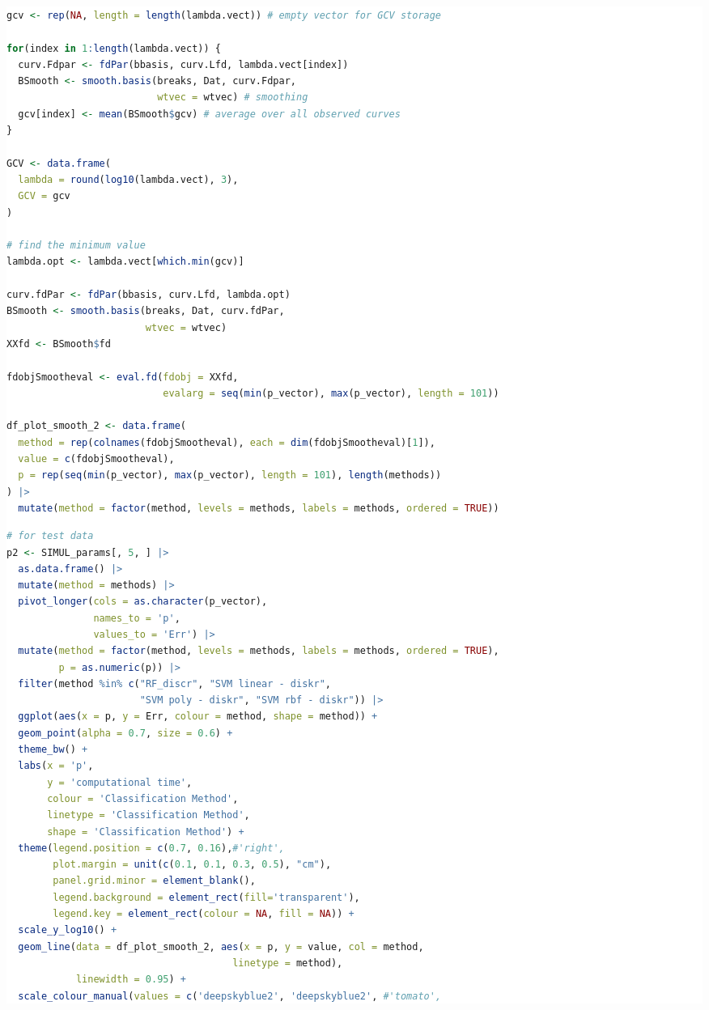 ``` r
gcv <- rep(NA, length = length(lambda.vect)) # empty vector for GCV storage

for(index in 1:length(lambda.vect)) {
  curv.Fdpar <- fdPar(bbasis, curv.Lfd, lambda.vect[index])
  BSmooth <- smooth.basis(breaks, Dat, curv.Fdpar, 
                          wtvec = wtvec) # smoothing
  gcv[index] <- mean(BSmooth$gcv) # average over all observed curves
}

GCV <- data.frame(
  lambda = round(log10(lambda.vect), 3),
  GCV = gcv
)

# find the minimum value
lambda.opt <- lambda.vect[which.min(gcv)]

curv.fdPar <- fdPar(bbasis, curv.Lfd, lambda.opt)
BSmooth <- smooth.basis(breaks, Dat, curv.fdPar,
                        wtvec = wtvec)
XXfd <- BSmooth$fd

fdobjSmootheval <- eval.fd(fdobj = XXfd, 
                           evalarg = seq(min(p_vector), max(p_vector), length = 101))

df_plot_smooth_2 <- data.frame(
  method = rep(colnames(fdobjSmootheval), each = dim(fdobjSmootheval)[1]),
  value = c(fdobjSmootheval),
  p = rep(seq(min(p_vector), max(p_vector), length = 101), length(methods))
) |> 
  mutate(method = factor(method, levels = methods, labels = methods, ordered = TRUE))
```


``` r
# for test data
p2 <- SIMUL_params[, 5, ] |> 
  as.data.frame() |> 
  mutate(method = methods) |>
  pivot_longer(cols = as.character(p_vector), 
               names_to = 'p', 
               values_to = 'Err') |>
  mutate(method = factor(method, levels = methods, labels = methods, ordered = TRUE), 
         p = as.numeric(p)) |> 
  filter(method %in% c("RF_discr", "SVM linear - diskr",
                       "SVM poly - diskr", "SVM rbf - diskr")) |>
  ggplot(aes(x = p, y = Err, colour = method, shape = method)) + 
  geom_point(alpha = 0.7, size = 0.6) + 
  theme_bw() + 
  labs(x = 'p',
       y = 'computational time',
       colour = 'Classification Method',
       linetype = 'Classification Method',
       shape = 'Classification Method') + 
  theme(legend.position = c(0.7, 0.16),#'right',
        plot.margin = unit(c(0.1, 0.1, 0.3, 0.5), "cm"),
        panel.grid.minor = element_blank(),
        legend.background = element_rect(fill='transparent'),
        legend.key = element_rect(colour = NA, fill = NA)) +
  scale_y_log10() +
  geom_line(data = df_plot_smooth_2, aes(x = p, y = value, col = method,
                                       linetype = method),
            linewidth = 0.95) + 
  scale_colour_manual(values = c('deepskyblue2', 'deepskyblue2', #'tomato',
```